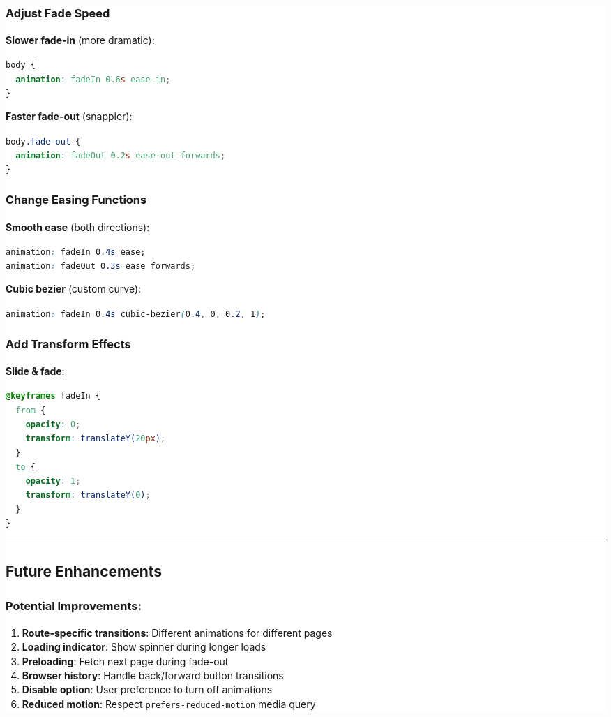 ### Adjust Fade Speed

**Slower fade-in** (more dramatic):
```css
body {
  animation: fadeIn 0.6s ease-in;
}
```

**Faster fade-out** (snappier):
```css
body.fade-out {
  animation: fadeOut 0.2s ease-out forwards;
}
```

### Change Easing Functions

**Smooth ease** (both directions):
```css
animation: fadeIn 0.4s ease;
animation: fadeOut 0.3s ease forwards;
```

**Cubic bezier** (custom curve):
```css
animation: fadeIn 0.4s cubic-bezier(0.4, 0, 0.2, 1);
```

### Add Transform Effects

**Slide & fade**:
```css
@keyframes fadeIn {
  from {
    opacity: 0;
    transform: translateY(20px);
  }
  to {
    opacity: 1;
    transform: translateY(0);
  }
}
```

---

## Future Enhancements

### Potential Improvements:
1. **Route-specific transitions**: Different animations for different pages
2. **Loading indicator**: Show spinner during longer loads
3. **Preloading**: Fetch next page during fade-out
4. **Browser history**: Handle back/forward button transitions
5. **Disable option**: User preference to turn off animations
6. **Reduced motion**: Respect `prefers-reduced-motion` media query

